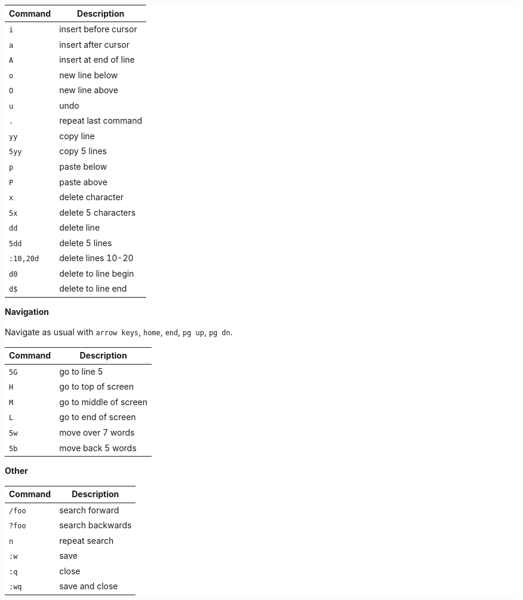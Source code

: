 | Command   | Description           |
| --------- | --------------------- |
| `i`       | insert before cursor  |
| `a`       | insert after cursor   |
| `A`       | insert at end of line |
| `o`       | new line below        |
| `O`       | new line above        |
| `u`       | undo                  |
| `.`       | repeat last command   |
| `yy`      | copy line             |
| `5yy`     | copy 5 lines          |
| `p`       | paste below           |
| `P`       | paste above           |
| `x`       | delete character      |
| `5x`      | delete 5 characters   |
| `dd`      | delete line           |
| `5dd`     | delete 5 lines        |
| `:10,20d` | delete lines 10-20    |
| `d0`      | delete to line begin  |
| `d$`      | delete to line end    |

**Navigation**

Navigate as usual with `arrow keys`, `home`, `end`, `pg up`, `pg dn`.

| Command | Description            |
| ------- | ---------------------- |
| `5G`    | go to line 5           |
| `H`     | go to top of screen    |
| `M`     | go to middle of screen |
| `L`     | go to end of screen    |
| `5w`    | move over 7 words      |
| `5b`    | move back 5 words      |

**Other**

| Command     | Description                  |
| ----------- | ---------------------------- |
| `/foo`      | search forward               |
| `?foo`      | search backwards             |
| `n`         | repeat search                |
| `:w`        | save                         |
| `:q`        | close                        |
| `:wq`       | save and close               |